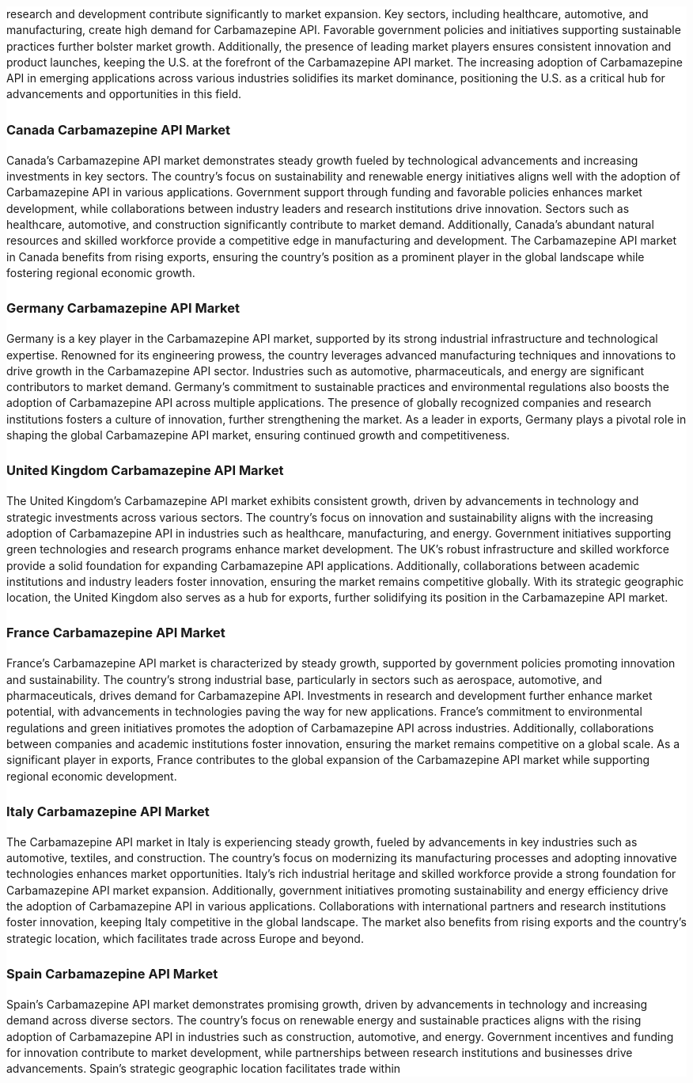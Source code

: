 research and development contribute significantly to market expansion. Key sectors, including healthcare, automotive, and manufacturing, create high demand for Carbamazepine API. Favorable government policies and initiatives supporting sustainable practices further bolster market growth. Additionally, the presence of leading market players ensures consistent innovation and product launches, keeping the U.S. at the forefront of the Carbamazepine API market. The increasing adoption of Carbamazepine API in emerging applications across various industries solidifies its market dominance, positioning the U.S. as a critical hub for advancements and opportunities in this field.</p><h3>Canada Carbamazepine API Market</h3><p>Canada&rsquo;s Carbamazepine API market demonstrates steady growth fueled by technological advancements and increasing investments in key sectors. The country&rsquo;s focus on sustainability and renewable energy initiatives aligns well with the adoption of Carbamazepine API in various applications. Government support through funding and favorable policies enhances market development, while collaborations between industry leaders and research institutions drive innovation. Sectors such as healthcare, automotive, and construction significantly contribute to market demand. Additionally, Canada&rsquo;s abundant natural resources and skilled workforce provide a competitive edge in manufacturing and development. The Carbamazepine API market in Canada benefits from rising exports, ensuring the country&rsquo;s position as a prominent player in the global landscape while fostering regional economic growth.</p><h3>Germany Carbamazepine API Market</h3><p>Germany is a key player in the Carbamazepine API market, supported by its strong industrial infrastructure and technological expertise. Renowned for its engineering prowess, the country leverages advanced manufacturing techniques and innovations to drive growth in the Carbamazepine API sector. Industries such as automotive, pharmaceuticals, and energy are significant contributors to market demand. Germany&rsquo;s commitment to sustainable practices and environmental regulations also boosts the adoption of Carbamazepine API across multiple applications. The presence of globally recognized companies and research institutions fosters a culture of innovation, further strengthening the market. As a leader in exports, Germany plays a pivotal role in shaping the global Carbamazepine API market, ensuring continued growth and competitiveness.</p><h3>United Kingdom Carbamazepine API Market</h3><p>The United Kingdom&rsquo;s Carbamazepine API market exhibits consistent growth, driven by advancements in technology and strategic investments across various sectors. The country&rsquo;s focus on innovation and sustainability aligns with the increasing adoption of Carbamazepine API in industries such as healthcare, manufacturing, and energy. Government initiatives supporting green technologies and research programs enhance market development. The UK&rsquo;s robust infrastructure and skilled workforce provide a solid foundation for expanding Carbamazepine API applications. Additionally, collaborations between academic institutions and industry leaders foster innovation, ensuring the market remains competitive globally. With its strategic geographic location, the United Kingdom also serves as a hub for exports, further solidifying its position in the Carbamazepine API market.</p><h3>France Carbamazepine API Market</h3><p>France&rsquo;s Carbamazepine API market is characterized by steady growth, supported by government policies promoting innovation and sustainability. The country&rsquo;s strong industrial base, particularly in sectors such as aerospace, automotive, and pharmaceuticals, drives demand for Carbamazepine API. Investments in research and development further enhance market potential, with advancements in technologies paving the way for new applications. France&rsquo;s commitment to environmental regulations and green initiatives promotes the adoption of Carbamazepine API across industries. Additionally, collaborations between companies and academic institutions foster innovation, ensuring the market remains competitive on a global scale. As a significant player in exports, France contributes to the global expansion of the Carbamazepine API market while supporting regional economic development.</p><h3>Italy Carbamazepine API Market</h3><p>The Carbamazepine API market in Italy is experiencing steady growth, fueled by advancements in key industries such as automotive, textiles, and construction. The country&rsquo;s focus on modernizing its manufacturing processes and adopting innovative technologies enhances market opportunities. Italy&rsquo;s rich industrial heritage and skilled workforce provide a strong foundation for Carbamazepine API market expansion. Additionally, government initiatives promoting sustainability and energy efficiency drive the adoption of Carbamazepine API in various applications. Collaborations with international partners and research institutions foster innovation, keeping Italy competitive in the global landscape. The market also benefits from rising exports and the country&rsquo;s strategic location, which facilitates trade across Europe and beyond.</p><h3>Spain Carbamazepine API Market</h3><p>Spain&rsquo;s Carbamazepine API market demonstrates promising growth, driven by advancements in technology and increasing demand across diverse sectors. The country&rsquo;s focus on renewable energy and sustainable practices aligns with the rising adoption of Carbamazepine API in industries such as construction, automotive, and energy. Government incentives and funding for innovation contribute to market development, while partnerships between research institutions and businesses drive advancements. Spain&rsquo;s strategic geographic location facilitates trade within